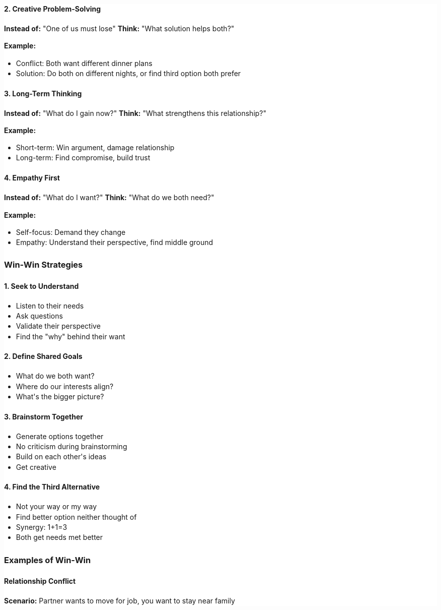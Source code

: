 #### 2. Creative Problem-Solving
**Instead of:** "One of us must lose"
**Think:** "What solution helps both?"

**Example:**
- Conflict: Both want different dinner plans
- Solution: Do both on different nights, or find third option both prefer

#### 3. Long-Term Thinking
**Instead of:** "What do I gain now?"
**Think:** "What strengthens this relationship?"

**Example:**
- Short-term: Win argument, damage relationship
- Long-term: Find compromise, build trust

#### 4. Empathy First
**Instead of:** "What do I want?"
**Think:** "What do we both need?"

**Example:**
- Self-focus: Demand they change
- Empathy: Understand their perspective, find middle ground

### Win-Win Strategies

#### 1. Seek to Understand
- Listen to their needs
- Ask questions
- Validate their perspective
- Find the "why" behind their want

#### 2. Define Shared Goals
- What do we both want?
- Where do our interests align?
- What's the bigger picture?

#### 3. Brainstorm Together
- Generate options together
- No criticism during brainstorming
- Build on each other's ideas
- Get creative

#### 4. Find the Third Alternative
- Not your way or my way
- Find better option neither thought of
- Synergy: 1+1=3
- Both get needs met better

### Examples of Win-Win

#### Relationship Conflict
**Scenario:** Partner wants to move for job, you want to stay near family
